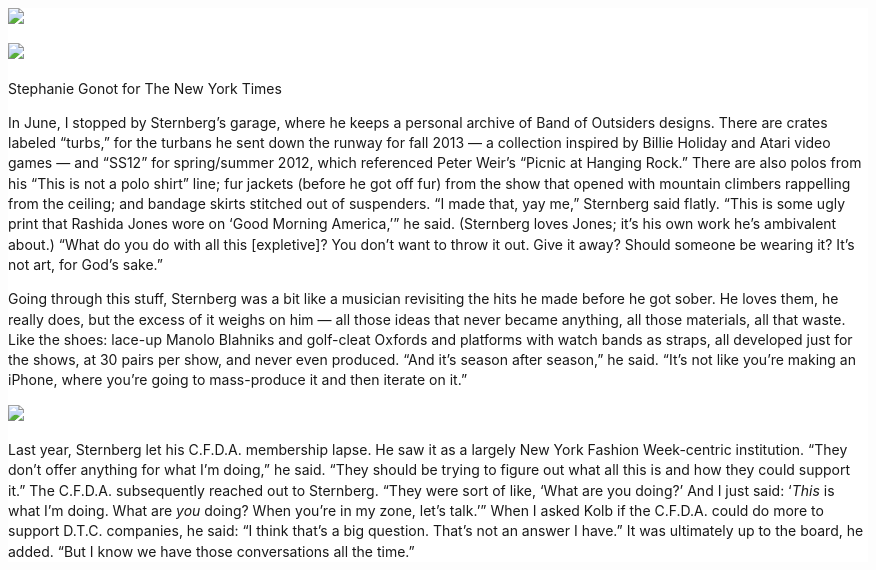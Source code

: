 <div class="g-asset g-image mannequin" style="max-width: 800px">

<div role="img">

<div class="g-asset_inner">

![](https://static01.nyt.com/packages/flash/multimedia/ICONS/transparent.png)

![](https://static01.nyt.com/newsgraphics/2020/08/02/entireworld/assets/images/sweats-mann-2000.jpg)

</div>

</div>

<div class="g-source">

<span class="g-credit">Stephanie Gonot for The New York Times</span>

</div>

</div>

<span class="pullquote">In June, I stopped by</span> Sternberg’s garage,
where he keeps a personal archive of Band of Outsiders designs. There
are crates labeled “turbs,” for the turbans he sent down the runway for
fall 2013 — a collection inspired by Billie Holiday and Atari video
games — and “SS12” for spring/summer 2012, which referenced Peter Weir’s
“Picnic at Hanging Rock.” There are also polos from his “This is not a
polo shirt” line; fur jackets (before he got off fur) from the show that
opened with mountain climbers rappelling from the ceiling; and bandage
skirts stitched out of suspenders. “I made that, yay me,” Sternberg said
flatly. “This is some ugly print that Rashida Jones wore on ‘Good
Morning America,’” he said. (Sternberg loves Jones; it’s his own work
he’s ambivalent about.) “What do you do with all this \[expletive\]?
You don’t want to throw it out. Give it away? Should someone be wearing
it? It’s not art, for God’s sake.”

Going through this stuff, Sternberg was a bit like a musician revisiting
the hits he made before he got sober. He loves them, he really does, but
the excess of it weighs on him — all those ideas that never became
anything, all those materials, all that waste. Like the shoes: lace-up
Manolo Blahniks and golf-cleat Oxfords and platforms with watch bands as
straps, all developed just for the shows, at 30 pairs per show, and
never even produced. “And it’s season after season,” he said. “It’s not
like you’re making an iPhone, where you’re going to mass-produce it and
then iterate on it.”

<div class="g-container hasmarginalia">

<div class="margin-images g-body">

![](https://static01.nyt.com/newsgraphics/2020/08/02/entireworld/assets/images/marginalia/kolb.png)

</div>

Last year, Sternberg let his C.F.D.A. membership lapse. He saw it as a
largely New York Fashion Week-centric institution. “They don’t offer
anything for what I’m doing,” he said. “They should be trying to figure
out what all this is and how they could support it.” The C.F.D.A.
subsequently reached out to Sternberg. “They were sort of like, ‘What
are you doing?’ And I just said: ‘*This* is what I’m doing. What are
*you* doing? When you’re in my zone, let’s talk.’” When I asked
<span class="reference kolb">Kolb</span> if the C.F.D.A. could do more
to support D.T.C. companies, he said: “I think that’s a big question.
That’s not an answer I have.” It was ultimately up to the board, he
added. “But I know we have those conversations all the time.”
